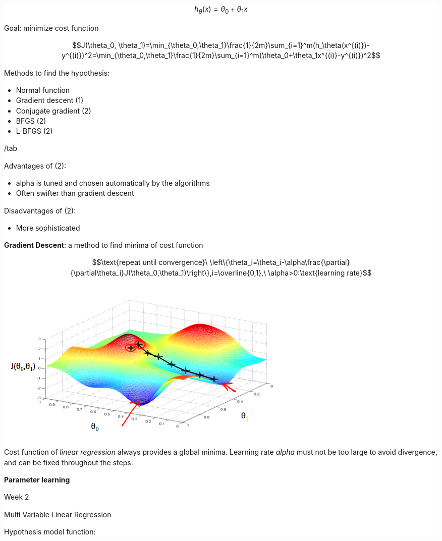 $$h_\theta(x)=\theta_0+\theta_1x$$

Goal: minimize cost function

$$J(\theta_0, \theta_1)=\min_{\theta_0,\theta_1}\frac{1}{2m}\sum_{i=1}^m(h_\theta(x^{(i)})-y^{(i)})^2=\min_{\theta_0,\theta_1}\frac{1}{2m}\sum_{i=1}^m(\theta_0+\theta_1x^{(i)}-y^{(i)})^2$$

Methods to find the hypothesis:

- Normal function
- Gradient descent (1)
- Conjugate gradient (2)
- BFGS (2)
- L-BFGS (2)

/tab

Advantages of (2):

- alpha is tuned and chosen automatically by the algorithms
- Often swifter than gradient descent

Disadvantages of (2):

- More sophisticated

**Gradient Descent**: a method to find minima of cost function

$$\text{repeat until convergence}\ \left\{\theta_i=\theta_i-\alpha\frac{\partial}{\partial\theta_i}J(\theta_0,\theta_1)\right\},i=\overline{0,1},\ \alpha>0:\text{learning rate}$$

![Machine%20Learning%20by%20Andrew%20Ng/Untitled%201.png](Machine%20Learning%20by%20Andrew%20Ng/Untitled%201.png)

Cost function of *linear regression* always provides a global minima. Learning rate *alpha* must not be too large to avoid divergence, and can be fixed throughout the steps.

**Parameter learning**

Week 2

Multi Variable Linear Regression

Hypothesis model function:
